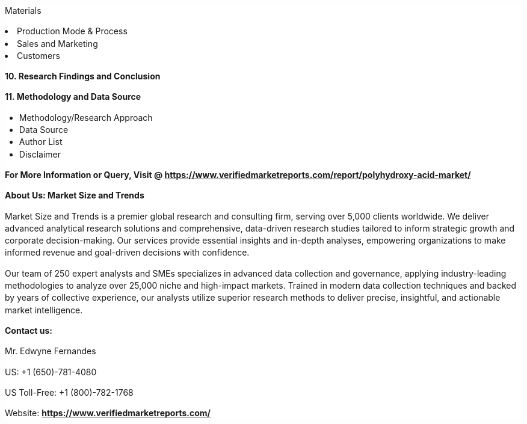 Materials</li><li>Production Mode &amp; Process</li><li>Sales and Marketing</li><li>Customers</li></ul><p><strong>10. Research Findings and Conclusion</strong></p><p><strong>11. Methodology and Data Source</strong></p><ul><li>Methodology/Research Approach</li><li>Data Source</li><li>Author List</li><li>Disclaimer</li></ul></p><p><strong>For More Information or Query, Visit @ <a href="https://www.verifiedmarketreports.com/report/polyhydroxy-acid-market/">https://www.verifiedmarketreports.com/report/polyhydroxy-acid-market/</a></strong></p><p><strong>About Us: Market Size and Trends</strong></p><p>Market Size and Trends is a premier global research and consulting firm, serving over 5,000 clients worldwide. We deliver advanced analytical research solutions and comprehensive, data-driven research studies tailored to inform strategic growth and corporate decision-making. Our services provide essential insights and in-depth analyses, empowering organizations to make informed revenue and goal-driven decisions with confidence.</p><p>Our team of 250 expert analysts and SMEs specializes in advanced data collection and governance, applying industry-leading methodologies to analyze over 25,000 niche and high-impact markets. Trained in modern data collection techniques and backed by years of collective experience, our analysts utilize superior research methods to deliver precise, insightful, and actionable market intelligence.</p><p><strong>Contact us:</strong></p><p>Mr. Edwyne Fernandes</p><p>US: +1 (650)-781-4080</p><p>US Toll-Free: +1 (800)-782-1768</p><p>Website: <strong><a href="https://www.verifiedmarketreports.com/">https://www.verifiedmarketreports.com/</a></strong></p>

